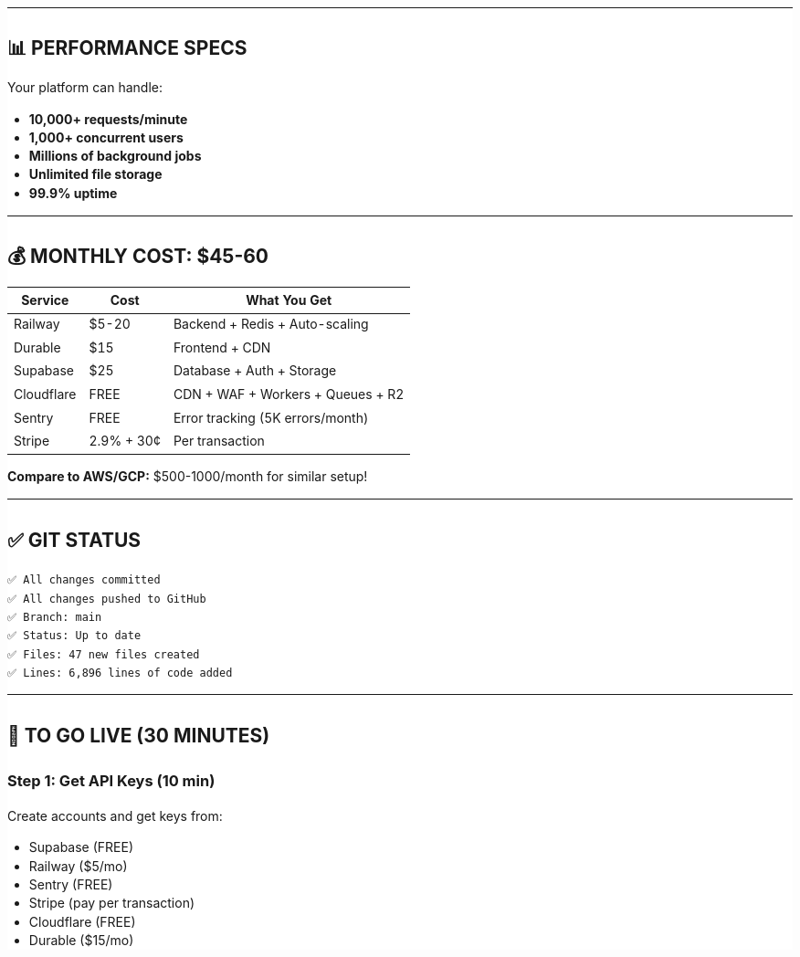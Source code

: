 ```
```

---

## 📊 **PERFORMANCE SPECS**

Your platform can handle:
- **10,000+ requests/minute**
- **1,000+ concurrent users**
- **Millions of background jobs**
- **Unlimited file storage**
- **99.9% uptime**

---

## 💰 **MONTHLY COST: $45-60**

| Service | Cost | What You Get |
|---------|------|--------------|
| Railway | $5-20 | Backend + Redis + Auto-scaling |
| Durable | $15 | Frontend + CDN |
| Supabase | $25 | Database + Auth + Storage |
| Cloudflare | FREE | CDN + WAF + Workers + Queues + R2 |
| Sentry | FREE | Error tracking (5K errors/month) |
| Stripe | 2.9% + 30¢ | Per transaction |

**Compare to AWS/GCP:** $500-1000/month for similar setup!

---

## ✅ **GIT STATUS**

```
✅ All changes committed
✅ All changes pushed to GitHub
✅ Branch: main
✅ Status: Up to date
✅ Files: 47 new files created
✅ Lines: 6,896 lines of code added
```

---

## 🎯 **TO GO LIVE (30 MINUTES)**

### **Step 1: Get API Keys (10 min)**
Create accounts and get keys from:
- Supabase (FREE)
- Railway ($5/mo)
- Sentry (FREE)
- Stripe (pay per transaction)
- Cloudflare (FREE)
- Durable ($15/mo)
